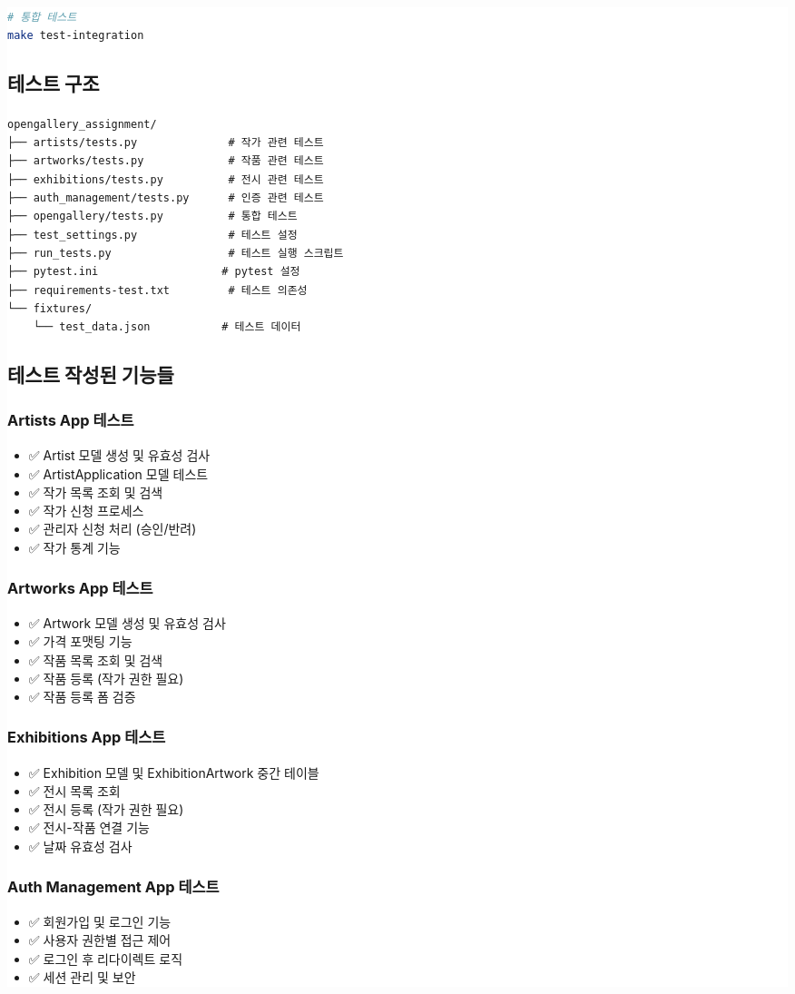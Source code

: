 ```bash
# 통합 테스트
make test-integration
```

## 테스트 구조

```
opengallery_assignment/
├── artists/tests.py              # 작가 관련 테스트
├── artworks/tests.py             # 작품 관련 테스트
├── exhibitions/tests.py          # 전시 관련 테스트
├── auth_management/tests.py      # 인증 관련 테스트
├── opengallery/tests.py          # 통합 테스트
├── test_settings.py              # 테스트 설정
├── run_tests.py                  # 테스트 실행 스크립트
├── pytest.ini                   # pytest 설정
├── requirements-test.txt         # 테스트 의존성
└── fixtures/
    └── test_data.json           # 테스트 데이터
```

## 테스트 작성된 기능들

### Artists App 테스트
- ✅ Artist 모델 생성 및 유효성 검사
- ✅ ArtistApplication 모델 테스트
- ✅ 작가 목록 조회 및 검색
- ✅ 작가 신청 프로세스
- ✅ 관리자 신청 처리 (승인/반려)
- ✅ 작가 통계 기능

### Artworks App 테스트
- ✅ Artwork 모델 생성 및 유효성 검사
- ✅ 가격 포맷팅 기능
- ✅ 작품 목록 조회 및 검색
- ✅ 작품 등록 (작가 권한 필요)
- ✅ 작품 등록 폼 검증

### Exhibitions App 테스트
- ✅ Exhibition 모델 및 ExhibitionArtwork 중간 테이블
- ✅ 전시 목록 조회
- ✅ 전시 등록 (작가 권한 필요)
- ✅ 전시-작품 연결 기능
- ✅ 날짜 유효성 검사

### Auth Management App 테스트
- ✅ 회원가입 및 로그인 기능
- ✅ 사용자 권한별 접근 제어
- ✅ 로그인 후 리다이렉트 로직
- ✅ 세션 관리 및 보안
